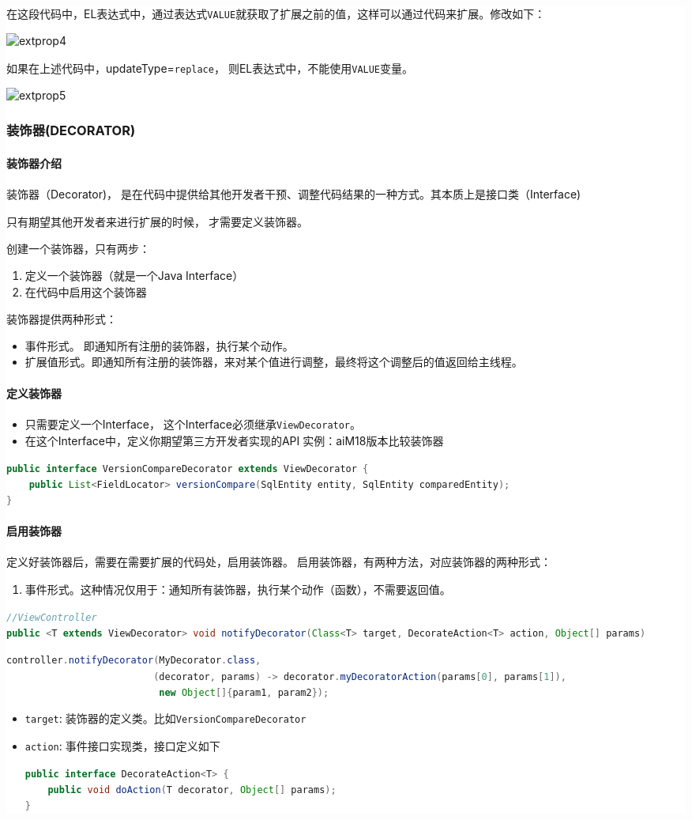 在这段代码中，EL表达式中，通过表达式`VALUE`就获取了扩展之前的值，这样可以通过代码来扩展。修改如下：

![extprop4](/zh/assets/extprop4.jpg)

如果在上述代码中，updateType=`replace`， 则EL表达式中，不能使用`VALUE`变量。

![extprop5](/zh/assets/extprop5.jpg)



### 装饰器(DECORATOR)
#### 装饰器介绍

装饰器（Decorator)， 是在代码中提供给其他开发者干预、调整代码结果的一种方式。其本质上是接口类（Interface)

只有期望其他开发者来进行扩展的时候， 才需要定义装饰器。

创建一个装饰器，只有两步：
1. 定义一个装饰器（就是一个Java Interface）
2. 在代码中启用这个装饰器

装饰器提供两种形式：
* 事件形式。 即通知所有注册的装饰器，执行某个动作。
* 扩展值形式。即通知所有注册的装饰器，来对某个值进行调整，最终将这个调整后的值返回给主线程。

#### 定义装饰器
* 只需要定义一个Interface， 这个Interface必须继承`ViewDecorator`。
* 在这个Interface中，定义你期望第三方开发者实现的API
  实例：aiM18版本比较装饰器
```java
public interface VersionCompareDecorator extends ViewDecorator {
	public List<FieldLocator> versionCompare(SqlEntity entity, SqlEntity comparedEntity);
}
```

#### 启用装饰器
定义好装饰器后，需要在需要扩展的代码处，启用装饰器。
启用装饰器，有两种方法，对应装饰器的两种形式：
1. 事件形式。这种情况仅用于：通知所有装饰器，执行某个动作（函数），不需要返回值。
  ```java
  //ViewController
  public <T extends ViewDecorator> void notifyDecorator(Class<T> target, DecorateAction<T> action, Object[] params)
  ```
  ```java
  controller.notifyDecorator(MyDecorator.class, 
                            (decorator, params) -> decorator.myDecoratorAction(params[0], params[1]),
                             new Object[]{param1, param2});
  ```
  * `target`: 装饰器的定义类。比如`VersionCompareDecorator`

  * `action`: 事件接口实现类，接口定义如下

    ```java
    public interface DecorateAction<T> {
    	public void doAction(T decorator, Object[] params);
    }
    ```

